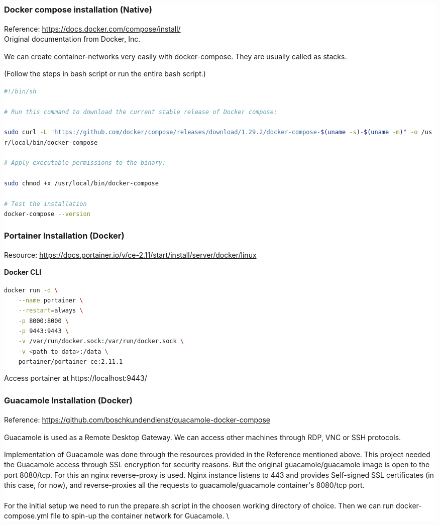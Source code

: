 ### **Docker compose installation (Native)**

Reference: https://docs.docker.com/compose/install/ \
Original documentation from Docker, Inc.

We can create container-networks very easily with docker-compose. They are usually called as stacks. 

(Follow the steps in bash script or run the entire bash script.)
```bash
#!/bin/sh

# Run this command to download the current stable release of Docker compose:

sudo curl -L "https://github.com/docker/compose/releases/download/1.29.2/docker-compose-$(uname -s)-$(uname -m)" -o /usr/local/bin/docker-compose

# Apply executable permissions to the binary:

sudo chmod +x /usr/local/bin/docker-compose

# Test the installation 
docker-compose --version
```
### **Portainer Installation (Docker)**

Resource: https://docs.portainer.io/v/ce-2.11/start/install/server/docker/linux

**Docker CLI**
```bash
docker run -d \
    --name portainer \
    --restart=always \
    -p 8000:8000 \
    -p 9443:9443 \
    -v /var/run/docker.sock:/var/run/docker.sock \
    -v <path to data>:/data \
    portainer/portainer-ce:2.11.1
```
Access portainer at https://localhost:9443/

### **Guacamole Installation (Docker)**

Reference:
https://github.com/boschkundendienst/guacamole-docker-compose 

Guacamole is used as a Remote Desktop Gateway. We can access other machines through RDP, VNC or SSH protocols.

Implementation of Guacamole was done through the resources provided in the Reference mentioned above. This project needed the Guacamole access through SSL encryption for security reasons. But the original guacamole/guacamole image is open to the port 8080/tcp. For this an nginx reverse-proxy is used. Nginx instance listens to 443 and provides Self-signed SSL certificates (in this case, for now), and reverse-proxies all the requests to guacamole/guacamole container's 8080/tcp port. \
\
For the initial setup we need to run the prepare.sh script in the choosen working directory of choice. Then we can run docker-compose.yml file to spin-up the container network for Guacamole. \
